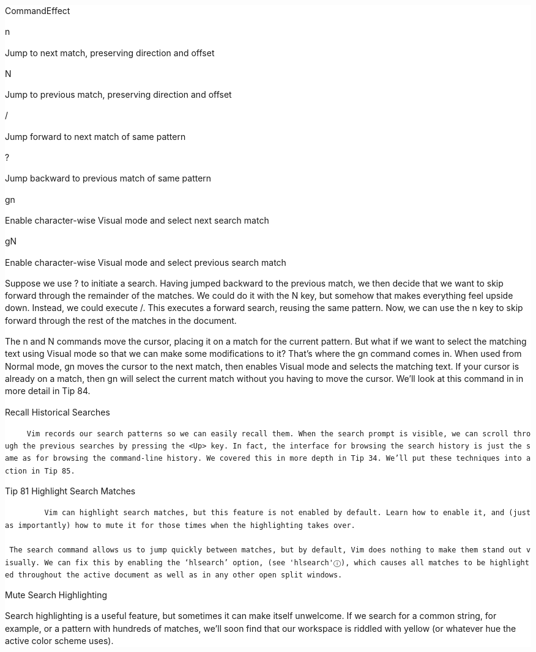 CommandEffect

n

Jump to next match, preserving direction and offset

N

Jump to previous match, preserving direction and offset

/<CR>

Jump forward to next match of same pattern

?<CR>

Jump backward to previous match of same pattern

gn

Enable character-wise Visual mode and select next search match

gN

Enable character-wise Visual mode and select previous search match

Suppose we use ? to initiate a search. Having jumped backward to the previous match, we then decide that we want to skip forward through the remainder of the matches. We could do it with the N key, but somehow that makes everything feel upside down. Instead, we could execute /<CR>. This executes a forward search, reusing the same pattern. Now, we can use the n key to skip forward through the rest of the matches in the document.

The n and N commands move the cursor, placing it on a match for the current pattern. But what if we want to select the matching text using Visual mode so that we can make some modifications to it? That’s where the gn command comes in. When used from Normal mode, gn moves the cursor to the next match, then enables Visual mode and selects the matching text. If your cursor is already on a match, then gn will select the current match without you having to move the cursor. We’ll look at this command in in more detail in Tip 84.

Recall Historical Searches

	 	 Vim records our search patterns so we can easily recall them. When the search prompt is visible, we can scroll through the previous searches by pressing the <Up> key. In fact, the interface for browsing the search history is just the same as for browsing the command-line history. We covered this in more depth in Tip 34. We’ll put these techniques into action in Tip 85.

Tip 81 Highlight Search Matches

	 	 	 Vim can highlight search matches, but this feature is not enabled by default. Learn how to enable it, and (just as importantly) how to mute it for those times when the highlighting takes over.

	 The search command allows us to jump quickly between matches, but by default, Vim does nothing to make them stand out visually. We can fix this by enabling the ‘hlsearch’ option, (see 'hlsearch'ⓘ), which causes all matches to be highlighted throughout the active document as well as in any other open split windows.

Mute Search Highlighting

Search highlighting is a useful feature, but sometimes it can make itself unwelcome. If we search for a common string, for example, or a pattern with hundreds of matches, we’ll soon find that our workspace is riddled with yellow (or whatever hue the active color scheme uses).
